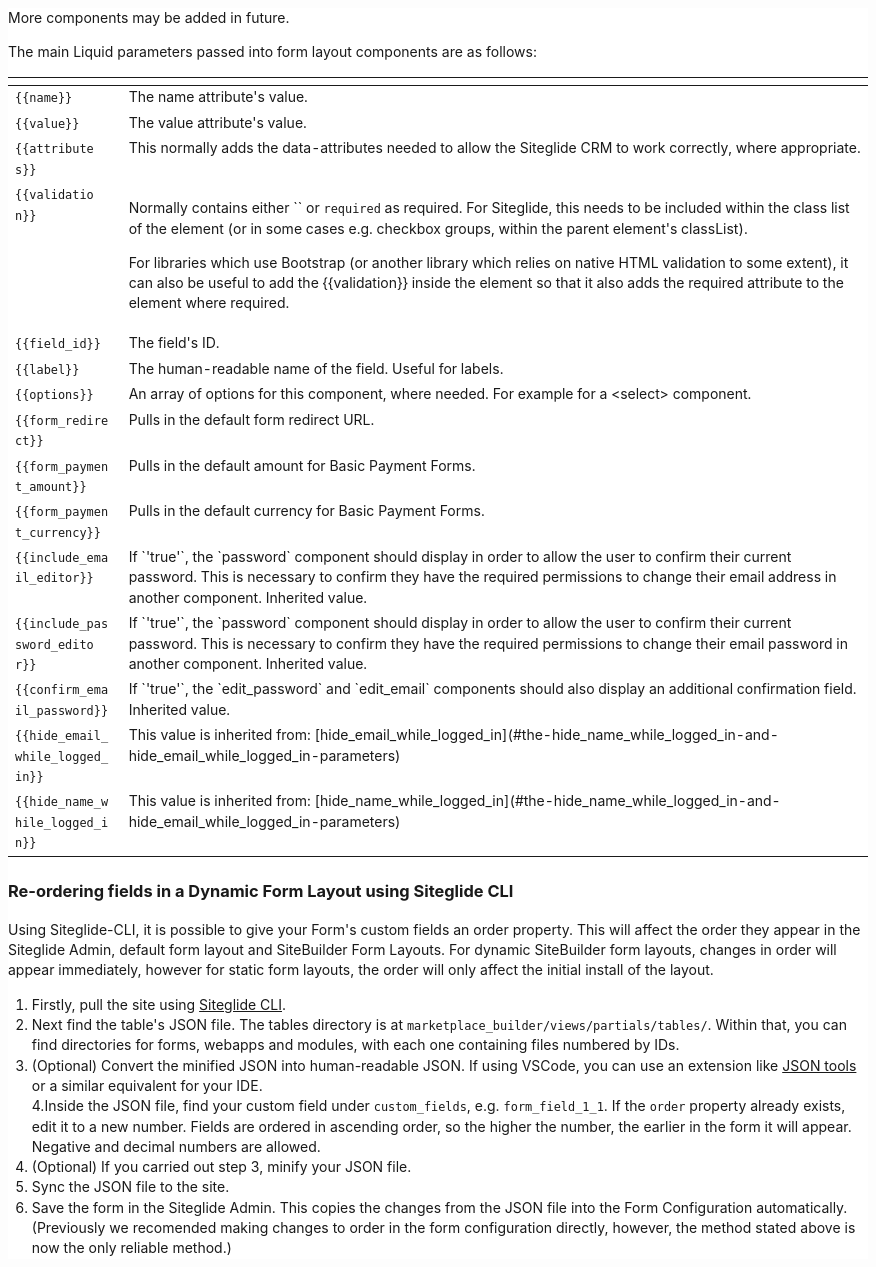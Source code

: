 More components may be added in future.

The main Liquid parameters passed into form layout components are as follows:

<table data-header-hidden data-full-width="true"><thead><tr><th></th><th></th></tr></thead><tbody><tr><td><code>{{name}}</code></td><td>The name attribute's value.</td></tr><tr><td><code>{{value}}</code></td><td>The value attribute's value.</td></tr><tr><td><code>{{attributes}}</code></td><td>This normally adds the data-attributes needed to allow the Siteglide CRM to work correctly, where appropriate.</td></tr><tr><td><code>{{validation}}</code></td><td><p>Normally contains either `` or <code>required</code> as required. For Siteglide, this needs to be included within the class list of the element (or in some cases e.g. checkbox groups, within the parent element's classList).</p><p>For libraries which use Bootstrap (or another library which relies on native HTML validation to some extent), it can also be useful to add the {{validation}} inside the element so that it also adds the required attribute to the element where required.</p></td></tr><tr><td><code>{{field_id}}</code></td><td>The field's ID.</td></tr><tr><td><code>{{label}}</code></td><td>The human-readable name of the field. Useful for labels.</td></tr><tr><td><code>{{options}}</code></td><td>An array of options for this component, where needed. For example for a &#x3C;select> component.</td></tr><tr><td><code>{{form_redirect}}</code></td><td>Pulls in the default form redirect URL.</td></tr><tr><td><code>{{form_payment_amount}}</code></td><td>Pulls in the default amount for Basic Payment Forms.</td></tr><tr><td><code>{{form_payment_currency}}</code></td><td>Pulls in the default currency for Basic Payment Forms.</td></tr><tr><td><code>{{include_email_editor}}</code></td><td>If `'true'`, the `password` component should display in order to allow the user to confirm their current password. This is necessary to confirm they have the required permissions to change their email address in another component. Inherited value.</td></tr><tr><td><code>{{include_password_editor}}</code></td><td>If `'true'`, the `password` component should display in order to allow the user to confirm their current password. This is necessary to confirm they have the required permissions to change their email password in another component. Inherited value.</td></tr><tr><td><code>{{confirm_email_password}}</code></td><td>If `'true'`, the `edit_password` and `edit_email` components should also display an additional confirmation field. Inherited value.</td></tr><tr><td><code>{{hide_email_while_logged_in}}</code></td><td>This value is inherited from: [hide_email_while_logged_in](#the-hide_name_while_logged_in-and-hide_email_while_logged_in-parameters)</td></tr><tr><td><code>{{hide_name_while_logged_in}}</code></td><td>This value is inherited from: [hide_name_while_logged_in](#the-hide_name_while_logged_in-and-hide_email_while_logged_in-parameters)</td></tr></tbody></table>

### Re-ordering fields in a Dynamic Form Layout using Siteglide CLI <a href="#reordering-fields-in-a-dynamic-form-layout-using-siteglide-cli" id="reordering-fields-in-a-dynamic-form-layout-using-siteglide-cli"></a>

Using Siteglide-CLI, it is possible to give your Form's custom fields an order property. This will affect the order they appear in the Siteglide Admin, default form layout and SiteBuilder Form Layouts. For dynamic SiteBuilder form layouts, changes in order will appear immediately, however for static form layouts, the order will only affect the initial install of the layout.

1. Firstly, pull the site using [Siteglide CLI](https://developers.siteglide.com/introducing-siteglide-cli).
2. Next find the table's JSON file. The tables directory is at `marketplace_builder/views/partials/tables/`. Within that, you can find directories for forms, webapps and modules, with each one containing files numbered by IDs.
3. (Optional) Convert the minified JSON into human-readable JSON. If using VSCode, you can use an extension like [JSON tools](https://marketplace.visualstudio.com/items?itemName=eriklynd.json-tools) or a similar equivalent for your IDE.\
   4.Inside the JSON file, find your custom field under `custom_fields`, e.g. `form_field_1_1`. If the `order` property already exists, edit it to a new number. Fields are ordered in ascending order, so the higher the number, the earlier in the form it will appear. Negative and decimal numbers are allowed.
4. (Optional) If you carried out step 3, minify your JSON file.
5. Sync the JSON file to the site.
6. Save the form in the Siteglide Admin. This copies the changes from the JSON file into the Form Configuration automatically. (Previously we recomended making changes to order in the form configuration directly, however, the method stated above is now the only reliable method.)

